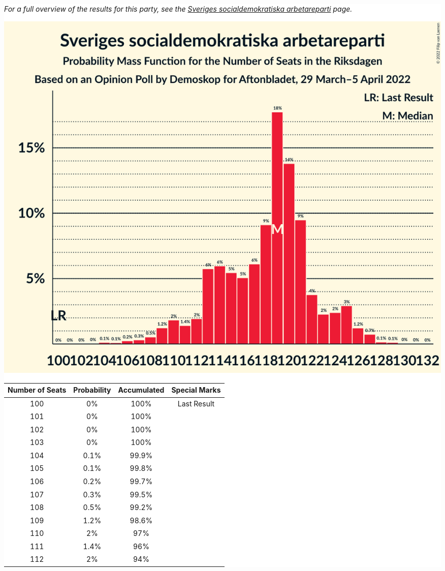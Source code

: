 *For a full overview of the results for this party, see the [Sveriges socialdemokratiska arbetareparti](party-sverigessocialdemokratiskaarbetareparti.html) page.*

![Graph with seats probability mass function not yet produced](2022-04-05-Demoskop-seats-pmf-sverigessocialdemokratiskaarbetareparti.png "Seats Probability Mass Function")

| Number of Seats | Probability | Accumulated | Special Marks |
|:---------------:|:-----------:|:-----------:|:-------------:|
| 100 | 0% | 100% | Last Result |
| 101 | 0% | 100% |  |
| 102 | 0% | 100% |  |
| 103 | 0% | 100% |  |
| 104 | 0.1% | 99.9% |  |
| 105 | 0.1% | 99.8% |  |
| 106 | 0.2% | 99.7% |  |
| 107 | 0.3% | 99.5% |  |
| 108 | 0.5% | 99.2% |  |
| 109 | 1.2% | 98.6% |  |
| 110 | 2% | 97% |  |
| 111 | 1.4% | 96% |  |
| 112 | 2% | 94% |  |